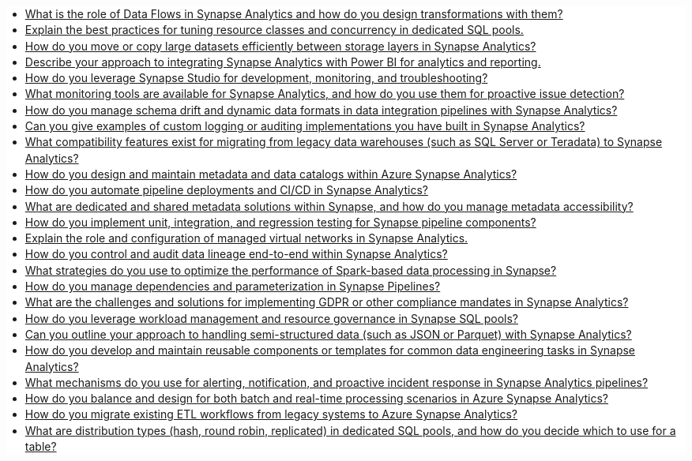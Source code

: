 * [What is the role of Data Flows in Synapse Analytics and how do you design transformations with them?](#What-is-the-role-of-Data-Flows-in-Synapse-Analytics-and-how-do-you-design-transformations-with-them)
* [Explain the best practices for tuning resource classes and concurrency in dedicated SQL pools.](#Explain-the-best-practices-for-tuning-resource-classes-and-concurrency-in-dedicated-SQL-pools)
* [How do you move or copy large datasets efficiently between storage layers in Synapse Analytics?](#How-do-you-move-or-copy-large-datasets-efficiently-between-storage-layers-in-Synapse-Analytics)
* [Describe your approach to integrating Synapse Analytics with Power BI for analytics and reporting.](#Describe-your-approach-to-integrating-Synapse-Analytics-with-Power-BI-for-analytics-and-reporting)
* [How do you leverage Synapse Studio for development, monitoring, and troubleshooting?](#How-do-you-leverage-Synapse-Studio-for-development-monitoring-and-troubleshooting)
* [What monitoring tools are available for Synapse Analytics, and how do you use them for proactive issue detection?](#What-monitoring-tools-are-available-for-Synapse-Analytics-and-how-do-you-use-them-for-proactive-issue-detection)
* [How do you manage schema drift and dynamic data formats in data integration pipelines with Synapse Analytics?](#How-do-you-manage-schema-drift-and-dynamic-data-formats-in-data-integration-pipelines-with-Synapse-Analytics)
* [Can you give examples of custom logging or auditing implementations you have built in Synapse Analytics?](#Can-you-give-examples-of-custom-logging-or-auditing-implementations-you-have-built-in-Synapse-Analytics)
* [What compatibility features exist for migrating from legacy data warehouses (such as SQL Server or Teradata) to Synapse Analytics?](#What-compatibility-features-exist-for-migrating-from-legacy-data-warehouses-such-as-SQL-Server-or-Teradata-to-Synapse-Analytics)
* [How do you design and maintain metadata and data catalogs within Azure Synapse Analytics?](#How-do-you-design-and-maintain-metadata-and-data-catalogs-within-Azure-Synapse-Analytics)
* [How do you automate pipeline deployments and CI/CD in Synapse Analytics?](#How-do-you-automate-pipeline-deployments-and-CI-CD-in-Synapse-Analytics)
* [What are dedicated and shared metadata solutions within Synapse, and how do you manage metadata accessibility?](#What-are-dedicated-and-shared-metadata-solutions-within-Synapse-and-how-do-you-manage-metadata-accessibility)
* [How do you implement unit, integration, and regression testing for Synapse pipeline components?](#How-do-you-implement-unit-integration-and-regression-testing-for-Synapse-pipeline-components)
* [Explain the role and configuration of managed virtual networks in Synapse Analytics.](#Explain-the-role-and-configuration-of-managed-virtual-networks-in-Synapse-Analytics)
* [How do you control and audit data lineage end-to-end within Synapse Analytics?](#How-do-you-control-and-audit-data-lineage-end-to-end-within-Synapse-Analytics)
* [What strategies do you use to optimize the performance of Spark-based data processing in Synapse?](#What-strategies-do-you-use-to-optimize-the-performance-of-Spark-based-data-processing-in-Synapse)
* [How do you manage dependencies and parameterization in Synapse Pipelines?](#How-do-you-manage-dependencies-and-parameterization-in-Synapse-Pipelines)
* [What are the challenges and solutions for implementing GDPR or other compliance mandates in Synapse Analytics?](#What-are-the-challenges-and-solutions-for-implementing-GDPR-or-other-compliance-mandates-in-Synapse-Analytics)
* [How do you leverage workload management and resource governance in Synapse SQL pools?](#How-do-you-leverage-workload-management-and-resource-governance-in-Synapse-SQL-pools)
* [Can you outline your approach to handling semi-structured data (such as JSON or Parquet) with Synapse Analytics?](#Can-you-outline-your-approach-to-handling-semi-structured-data-such-as-JSON-or-Parquet-with-Synapse-Analytics)
* [How do you develop and maintain reusable components or templates for common data engineering tasks in Synapse Analytics?](#How-do-you-develop-and-maintain-reusable-components-or-templates-for-common-data-engineering-tasks-in-Synapse-Analytics)
* [What mechanisms do you use for alerting, notification, and proactive incident response in Synapse Analytics pipelines?](#What-mechanisms-do-you-use-for-alerting-notification-and-proactive-incident-response-in-Synapse-Analytics-pipelines)
* [How do you balance and design for both batch and real-time processing scenarios in Azure Synapse Analytics?](#How-do-you-balance-and-design-for-both-batch-and-real-time-processing-scenarios-in-Azure-Synapse-Analytics)
* [How do you migrate existing ETL workflows from legacy systems to Azure Synapse Analytics?](#How-do-you-migrate-existing-ETL-workflows-from-legacy-systems-to-Azure-Synapse-Analytics)
* [What are distribution types (hash, round robin, replicated) in dedicated SQL pools, and how do you decide which to use for a table?](#What-are-distribution-types-hash-round-robin-replicated-in-dedicated-SQL-pools-and-how-do-you-decide-which-to-use-for-a-table)